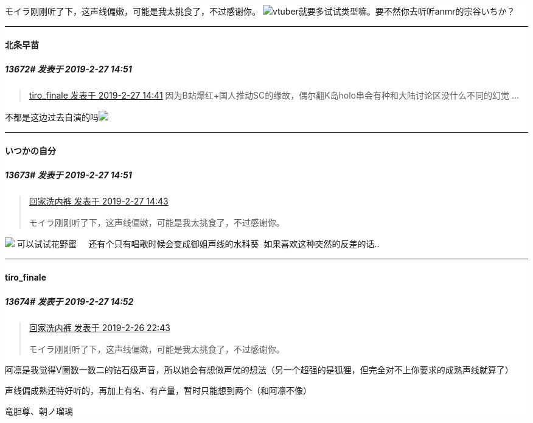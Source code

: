モイラ刚刚听了下，这声线偏嫩，可能是我太挑食了，不过感谢你。</blockquote>
<img src="https://static.saraba1st.com/image/smiley/face2017/064.png" referrerpolicy="no-referrer">vtuber就要多试试类型嘛。要不然你去听听anmr的宗谷いちか？







-----

####  北条早苗  
##### 13672#       发表于 2019-2-27 14:51



<blockquote><a href="httphttps://bbs.saraba1st.com/2b/forum.php?mod=redirect&amp;goto=findpost&amp;pid=42740879&amp;ptid=1801966" target="_blank">tiro_finale 发表于 2019-2-27 14:41</a>
因为B站爆红+国人推动SC的缘故，偶尔翻K岛holo串会有种和大陆讨论区没什么不同的幻觉 ...</blockquote>
不都是这边过去自演的吗<img src="https://static.saraba1st.com/image/smiley/face2017/065.png" referrerpolicy="no-referrer">







-----

####  いつかの自分  
##### 13673#       发表于 2019-2-27 14:51



<blockquote><a href="httphttps://bbs.saraba1st.com/2b/forum.php?mod=redirect&amp;goto=findpost&amp;pid=42740899&amp;ptid=1801966" target="_blank">回家洗内裤 发表于 2019-2-27 14:43</a>

モイラ刚刚听了下，这声线偏嫩，可能是我太挑食了，不过感谢你。</blockquote>
<img src="https://static.saraba1st.com/image/smiley/face2017/068.png" referrerpolicy="no-referrer"> 可以试试花野蜜     还有个只有唱歌时候会变成御姐声线的水科葵  如果喜欢这种突然的反差的话..







-----

####  tiro_finale  
##### 13674#       发表于 2019-2-27 14:52



<blockquote><a href="httphttps://bbs.saraba1st.com/2b/forum.php?mod=redirect&amp;goto=findpost&amp;pid=42740899&amp;ptid=1801966" target="_blank">回家洗内裤 发表于 2019-2-26 22:43</a>

モイラ刚刚听了下，这声线偏嫩，可能是我太挑食了，不过感谢你。</blockquote>
阿凛是我觉得V圈数一数二的钻石级声音，所以她会有想做声优的想法（另一个超强的是狐狸，但完全对不上你要求的成熟声线就算了）


声线偏成熟还特好听的，再加上有名、有产量，暂时只能想到两个（和阿凛不像）

竜胆尊、朝ノ瑠璃
